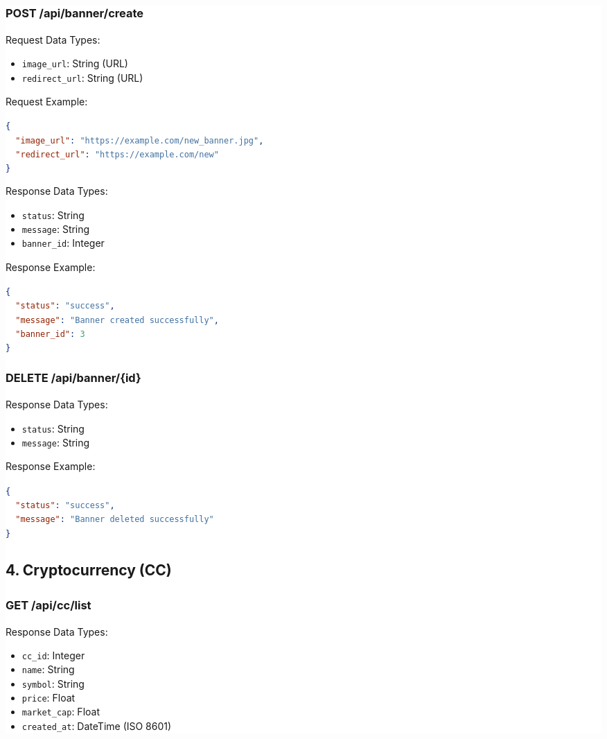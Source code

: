 ### POST /api/banner/create

Request Data Types:
- `image_url`: String (URL)
- `redirect_url`: String (URL)

Request Example:
```json
{
  "image_url": "https://example.com/new_banner.jpg",
  "redirect_url": "https://example.com/new"
}
```

Response Data Types:
- `status`: String
- `message`: String
- `banner_id`: Integer

Response Example:
```json
{
  "status": "success",
  "message": "Banner created successfully",
  "banner_id": 3
}
```

### DELETE /api/banner/{id}

Response Data Types:
- `status`: String
- `message`: String

Response Example:
```json
{
  "status": "success",
  "message": "Banner deleted successfully"
}
```

## 4. Cryptocurrency (CC)

### GET /api/cc/list

Response Data Types:
- `cc_id`: Integer
- `name`: String
- `symbol`: String
- `price`: Float
- `market_cap`: Float
- `created_at`: DateTime (ISO 8601)
